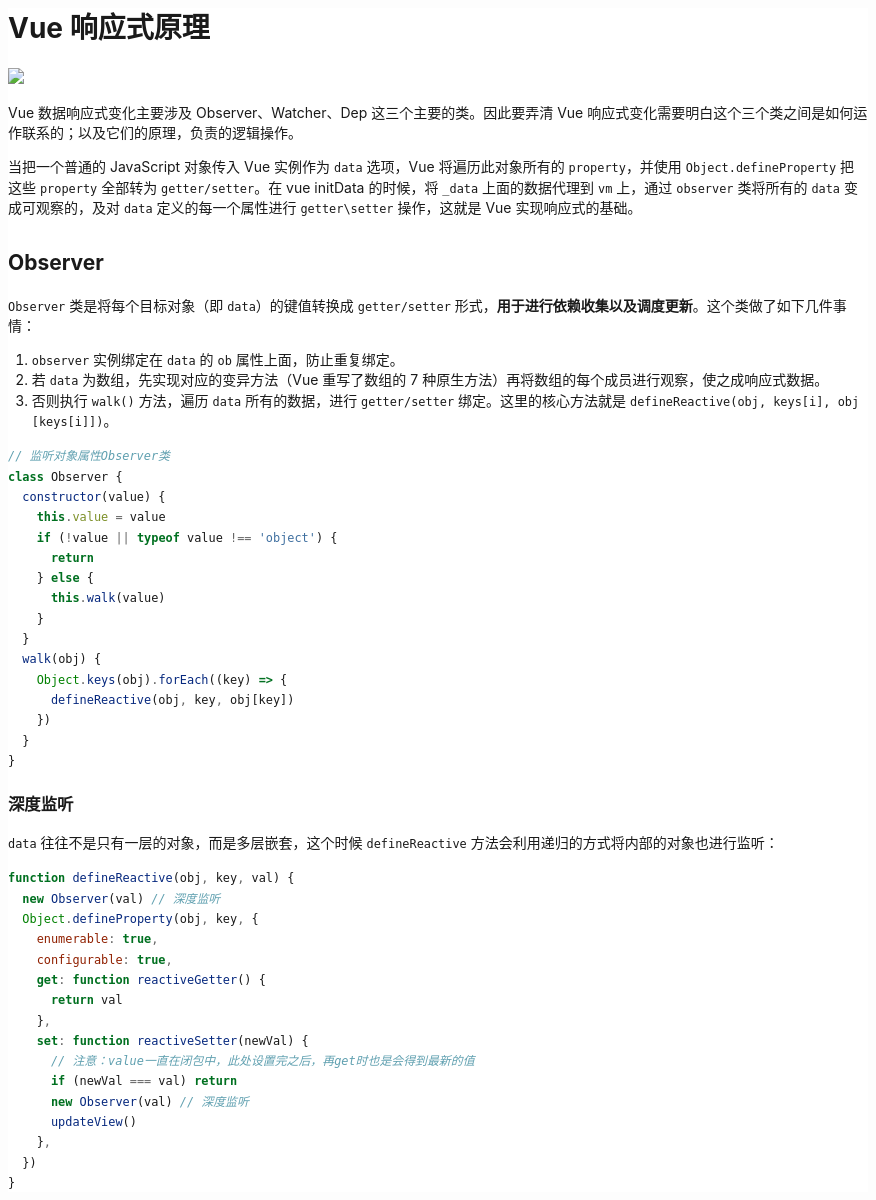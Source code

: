 # Vue 响应式原理

![](http://picstore.lliiooiill.cn/3814431403-5b874b92512d9.png)

Vue 数据响应式变化主要涉及 Observer、Watcher、Dep 这三个主要的类。因此要弄清 Vue 响应式变化需要明白这个三个类之间是如何运作联系的；以及它们的原理，负责的逻辑操作。

当把一个普通的 JavaScript 对象传入 Vue 实例作为 `data` 选项，Vue 将遍历此对象所有的 `property`，并使用 `Object.defineProperty` 把这些 `property` 全部转为 `getter/setter`。在 vue initData 的时候，将 `_data` 上面的数据代理到 `vm` 上，通过 `observer` 类将所有的 `data` 变成可观察的，及对 `data` 定义的每一个属性进行 `getter\setter` 操作，这就是 Vue 实现响应式的基础。

## Observer

`Observer` 类是将每个目标对象（即 `data`）的键值转换成 `getter/setter` 形式，**用于进行依赖收集以及调度更新**。这个类做了如下几件事情：

1. `observer` 实例绑定在 `data` 的 `ob` 属性上面，防止重复绑定。
2. 若 `data` 为数组，先实现对应的变异方法（Vue 重写了数组的 7 种原生方法）再将数组的每个成员进行观察，使之成响应式数据。
3. 否则执行 `walk()` 方法，遍历 `data` 所有的数据，进行 `getter/setter` 绑定。这里的核心方法就是 `defineReactive(obj, keys[i], obj[keys[i]])`。

```js
// 监听对象属性Observer类
class Observer {
  constructor(value) {
    this.value = value
    if (!value || typeof value !== 'object') {
      return
    } else {
      this.walk(value)
    }
  }
  walk(obj) {
    Object.keys(obj).forEach((key) => {
      defineReactive(obj, key, obj[key])
    })
  }
}
```

### 深度监听

`data` 往往不是只有一层的对象，而是多层嵌套，这个时候 `defineReactive` 方法会利用递归的方式将内部的对象也进行监听：

```js
function defineReactive(obj, key, val) {
  new Observer(val) // 深度监听
  Object.defineProperty(obj, key, {
    enumerable: true,
    configurable: true,
    get: function reactiveGetter() {
      return val
    },
    set: function reactiveSetter(newVal) {
      // 注意：value一直在闭包中，此处设置完之后，再get时也是会得到最新的值
      if (newVal === val) return
      new Observer(val) // 深度监听
      updateView()
    },
  })
}
```
